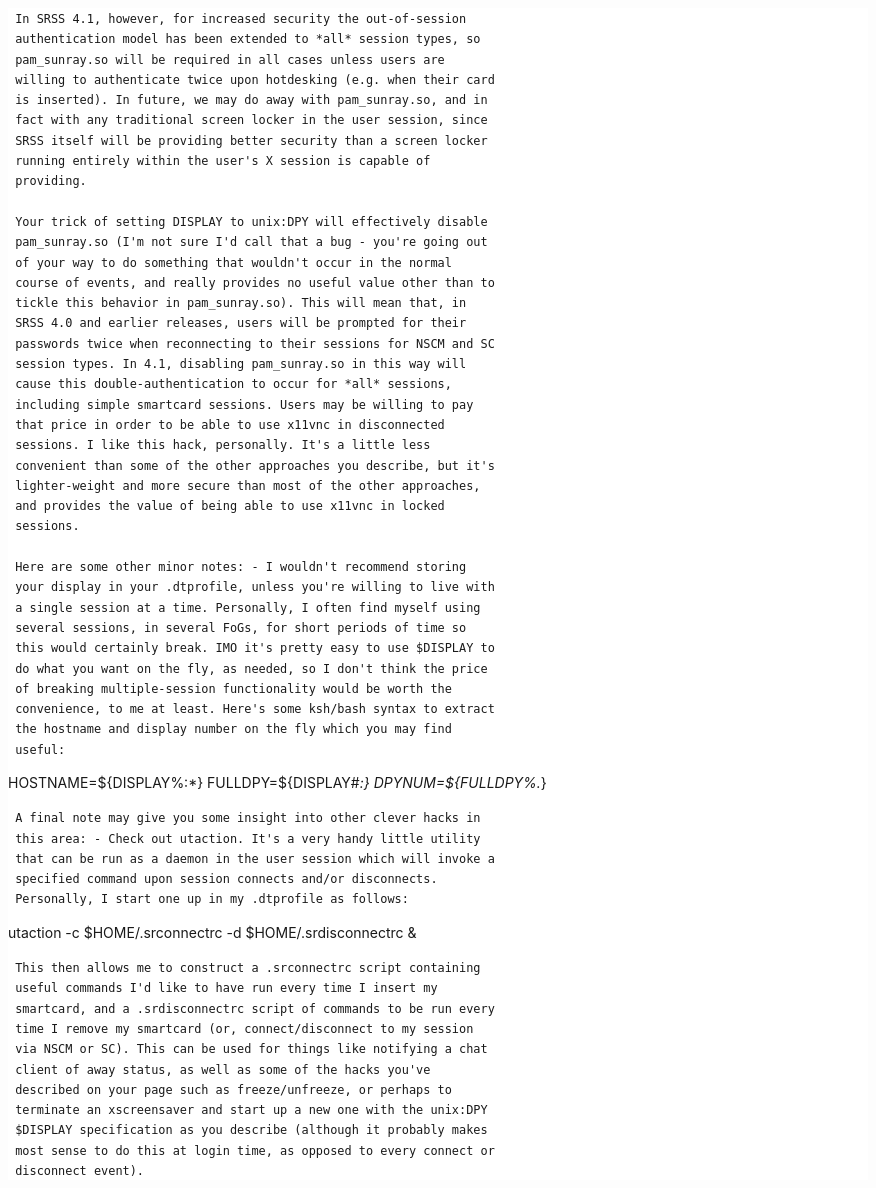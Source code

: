      In SRSS 4.1, however, for increased security the out-of-session
     authentication model has been extended to *all* session types, so
     pam_sunray.so will be required in all cases unless users are
     willing to authenticate twice upon hotdesking (e.g. when their card
     is inserted). In future, we may do away with pam_sunray.so, and in
     fact with any traditional screen locker in the user session, since
     SRSS itself will be providing better security than a screen locker
     running entirely within the user's X session is capable of
     providing.

     Your trick of setting DISPLAY to unix:DPY will effectively disable
     pam_sunray.so (I'm not sure I'd call that a bug - you're going out
     of your way to do something that wouldn't occur in the normal
     course of events, and really provides no useful value other than to
     tickle this behavior in pam_sunray.so). This will mean that, in
     SRSS 4.0 and earlier releases, users will be prompted for their
     passwords twice when reconnecting to their sessions for NSCM and SC
     session types. In 4.1, disabling pam_sunray.so in this way will
     cause this double-authentication to occur for *all* sessions,
     including simple smartcard sessions. Users may be willing to pay
     that price in order to be able to use x11vnc in disconnected
     sessions. I like this hack, personally. It's a little less
     convenient than some of the other approaches you describe, but it's
     lighter-weight and more secure than most of the other approaches,
     and provides the value of being able to use x11vnc in locked
     sessions.

     Here are some other minor notes: - I wouldn't recommend storing
     your display in your .dtprofile, unless you're willing to live with
     a single session at a time. Personally, I often find myself using
     several sessions, in several FoGs, for short periods of time so
     this would certainly break. IMO it's pretty easy to use $DISPLAY to
     do what you want on the fly, as needed, so I don't think the price
     of breaking multiple-session functionality would be worth the
     convenience, to me at least. Here's some ksh/bash syntax to extract
     the hostname and display number on the fly which you may find
     useful:
HOSTNAME=${DISPLAY%:*}
FULLDPY=${DISPLAY#*:}
DPYNUM=${FULLDPY%.*}

     A final note may give you some insight into other clever hacks in
     this area: - Check out utaction. It's a very handy little utility
     that can be run as a daemon in the user session which will invoke a
     specified command upon session connects and/or disconnects.
     Personally, I start one up in my .dtprofile as follows:
utaction -c $HOME/.srconnectrc -d $HOME/.srdisconnectrc &

     This then allows me to construct a .srconnectrc script containing
     useful commands I'd like to have run every time I insert my
     smartcard, and a .srdisconnectrc script of commands to be run every
     time I remove my smartcard (or, connect/disconnect to my session
     via NSCM or SC). This can be used for things like notifying a chat
     client of away status, as well as some of the hacks you've
     described on your page such as freeze/unfreeze, or perhaps to
     terminate an xscreensaver and start up a new one with the unix:DPY
     $DISPLAY specification as you describe (although it probably makes
     most sense to do this at login time, as opposed to every connect or
     disconnect event).
	